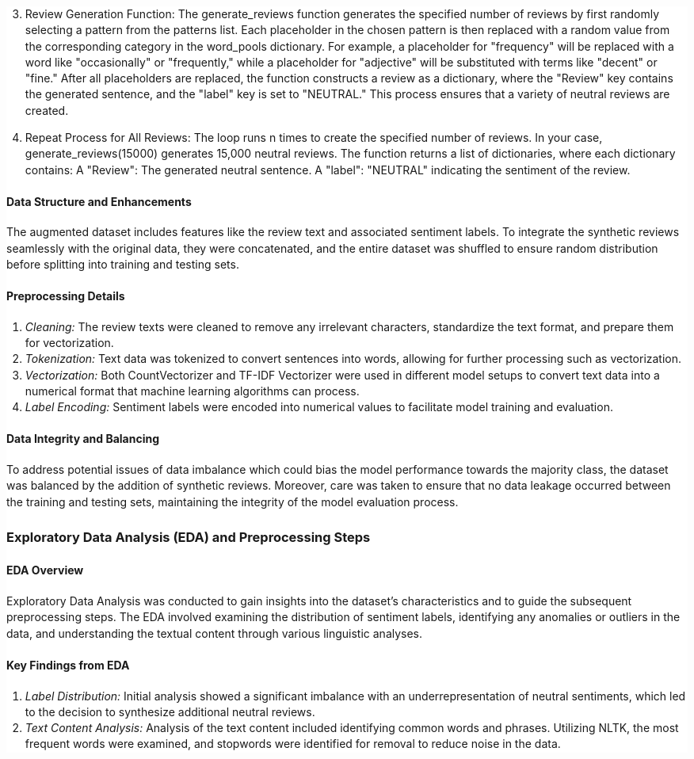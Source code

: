 3. Review Generation Function:
The generate_reviews function generates the specified number of reviews by first randomly selecting a pattern from the patterns list. Each placeholder in the chosen pattern is then replaced with a random value from the corresponding category in the word_pools dictionary. For example, a placeholder for "frequency" will be replaced with a word like "occasionally" or "frequently," while a placeholder for "adjective" will be substituted with terms like "decent" or "fine." After all placeholders are replaced, the function constructs a review as a dictionary, where the "Review" key contains the generated sentence, and the "label" key is set to "NEUTRAL." This process ensures that a variety of neutral reviews are created.

4. Repeat Process for All Reviews:
The loop runs n times to create the specified number of reviews. In your case, generate_reviews(15000) generates 15,000 neutral reviews.
The function returns a list of dictionaries, where each dictionary contains:
A "Review": The generated neutral sentence.
A "label": "NEUTRAL" indicating the sentiment of the review.

#### Data Structure and Enhancements
The augmented dataset includes features like the review text and associated sentiment labels. To integrate the synthetic reviews seamlessly with the original data, they were concatenated, and the entire dataset was shuffled to ensure random distribution before splitting into training and testing sets.

#### Preprocessing Details
1. *Cleaning:* The review texts were cleaned to remove any irrelevant characters, standardize the text format, and prepare them for vectorization.
2. *Tokenization:* Text data was tokenized to convert sentences into words, allowing for further processing such as vectorization.
3. *Vectorization:* Both CountVectorizer and TF-IDF Vectorizer were used in different model setups to convert text data into a numerical format that machine learning algorithms can process.
4. *Label Encoding:* Sentiment labels were encoded into numerical values to facilitate model training and evaluation.

#### Data Integrity and Balancing
To address potential issues of data imbalance which could bias the model performance towards the majority class, the dataset was balanced by the addition of synthetic reviews. Moreover, care was taken to ensure that no data leakage occurred between the training and testing sets, maintaining the integrity of the model evaluation process.

### Exploratory Data Analysis (EDA) and Preprocessing Steps

#### EDA Overview
Exploratory Data Analysis was conducted to gain insights into the dataset’s characteristics and to guide the subsequent preprocessing steps. The EDA involved examining the distribution of sentiment labels, identifying any anomalies or outliers in the data, and understanding the textual content through various linguistic analyses.

#### Key Findings from EDA
1. *Label Distribution:* Initial analysis showed a significant imbalance with an underrepresentation of neutral sentiments, which led to the decision to synthesize additional neutral reviews.
2. *Text Content Analysis:* Analysis of the text content included identifying common words and phrases. Utilizing NLTK, the most frequent words were examined, and stopwords were identified for removal to reduce noise in the data.
